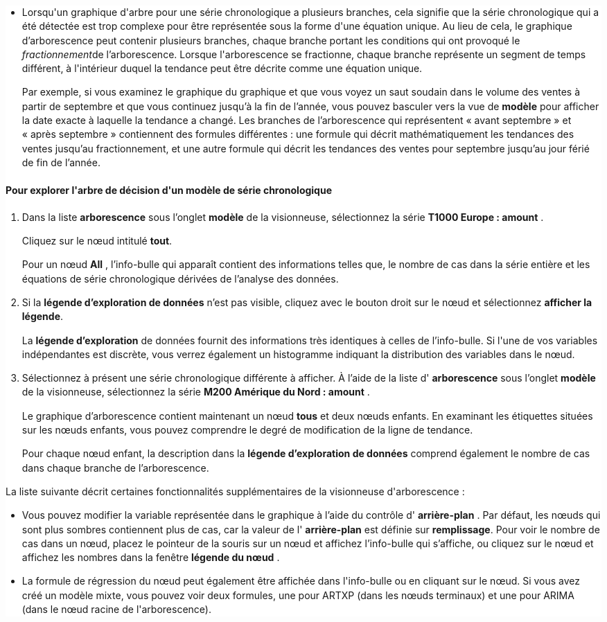 -   Lorsqu'un graphique d'arbre pour une série chronologique a plusieurs branches, cela signifie que la série chronologique qui a été détectée est trop complexe pour être représentée sous la forme d'une équation unique. Au lieu de cela, le graphique d’arborescence peut contenir plusieurs branches, chaque branche portant les conditions qui ont provoqué le *fractionnement*de l’arborescence. Lorsque l'arborescence se fractionne, chaque branche représente un segment de temps différent, à l'intérieur duquel la tendance peut être décrite comme une équation unique.  
  
     Par exemple, si vous examinez le graphique du graphique et que vous voyez un saut soudain dans le volume des ventes à partir de septembre et que vous continuez jusqu’à la fin de l’année, vous pouvez basculer vers la vue de **modèle** pour afficher la date exacte à laquelle la tendance a changé. Les branches de l’arborescence qui représentent « avant septembre » et « après septembre » contiennent des formules différentes : une formule qui décrit mathématiquement les tendances des ventes jusqu’au fractionnement, et une autre formule qui décrit les tendances des ventes pour septembre jusqu’au jour férié de fin de l’année.  
  
#### <a name="to-explore-the-decision-tree-for-a-time-series-model"></a>Pour explorer l'arbre de décision d'un modèle de série chronologique  
  
1.  Dans la liste **arborescence** sous l’onglet **modèle** de la visionneuse, sélectionnez la série **T1000 Europe : amount** .  
  
     Cliquez sur le nœud intitulé **tout**.  
  
     Pour un nœud **All** , l’info-bulle qui apparaît contient des informations telles que, le nombre de cas dans la série entière et les équations de série chronologique dérivées de l’analyse des données.  
  
2.  Si la **légende d’exploration de données** n’est pas visible, cliquez avec le bouton droit sur le nœud et sélectionnez **afficher la légende**.  
  
     La **légende d’exploration** de données fournit des informations très identiques à celles de l’info-bulle. Si l'une de vos variables indépendantes est discrète, vous verrez également un histogramme indiquant la distribution des variables dans le nœud.  
  
3.  Sélectionnez à présent une série chronologique différente à afficher. À l’aide de la liste d' **arborescence** sous l’onglet **modèle** de la visionneuse, sélectionnez la série **M200 Amérique du Nord : amount** .  
  
     Le graphique d’arborescence contient maintenant un nœud **tous** et deux nœuds enfants. En examinant les étiquettes situées sur les nœuds enfants, vous pouvez comprendre le degré de modification de la ligne de tendance.  
  
     Pour chaque nœud enfant, la description dans la **légende d’exploration de données** comprend également le nombre de cas dans chaque branche de l’arborescence.  
  
 La liste suivante décrit certaines fonctionnalités supplémentaires de la visionneuse d'arborescence :  
  
-   Vous pouvez modifier la variable représentée dans le graphique à l’aide du contrôle d' **arrière-plan** . Par défaut, les nœuds qui sont plus sombres contiennent plus de cas, car la valeur de l' **arrière-plan** est définie sur **remplissage**. Pour voir le nombre de cas dans un nœud, placez le pointeur de la souris sur un nœud et affichez l’info-bulle qui s’affiche, ou cliquez sur le nœud et affichez les nombres dans la fenêtre **légende du nœud** .  
  
-   La formule de régression du nœud peut également être affichée dans l'info-bulle ou en cliquant sur le nœud. Si vous avez créé un modèle mixte, vous pouvez voir deux formules, une pour ARTXP (dans les nœuds terminaux) et une pour ARIMA (dans le nœud racine de l'arborescence).  
  